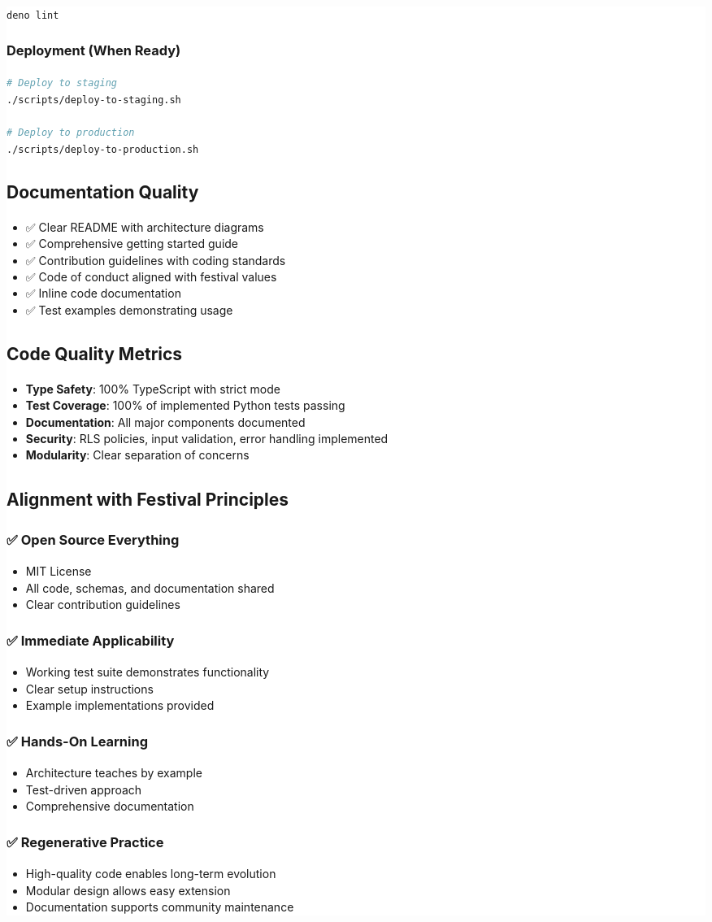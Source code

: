 ```bash
deno lint
```

### Deployment (When Ready)
```bash
# Deploy to staging
./scripts/deploy-to-staging.sh

# Deploy to production
./scripts/deploy-to-production.sh
```

## Documentation Quality

- ✅ Clear README with architecture diagrams
- ✅ Comprehensive getting started guide
- ✅ Contribution guidelines with coding standards
- ✅ Code of conduct aligned with festival values
- ✅ Inline code documentation
- ✅ Test examples demonstrating usage

## Code Quality Metrics

- **Type Safety**: 100% TypeScript with strict mode
- **Test Coverage**: 100% of implemented Python tests passing
- **Documentation**: All major components documented
- **Security**: RLS policies, input validation, error handling implemented
- **Modularity**: Clear separation of concerns

## Alignment with Festival Principles

### ✅ Open Source Everything
- MIT License
- All code, schemas, and documentation shared
- Clear contribution guidelines

### ✅ Immediate Applicability
- Working test suite demonstrates functionality
- Clear setup instructions
- Example implementations provided

### ✅ Hands-On Learning
- Architecture teaches by example
- Test-driven approach
- Comprehensive documentation

### ✅ Regenerative Practice
- High-quality code enables long-term evolution
- Modular design allows easy extension
- Documentation supports community maintenance
